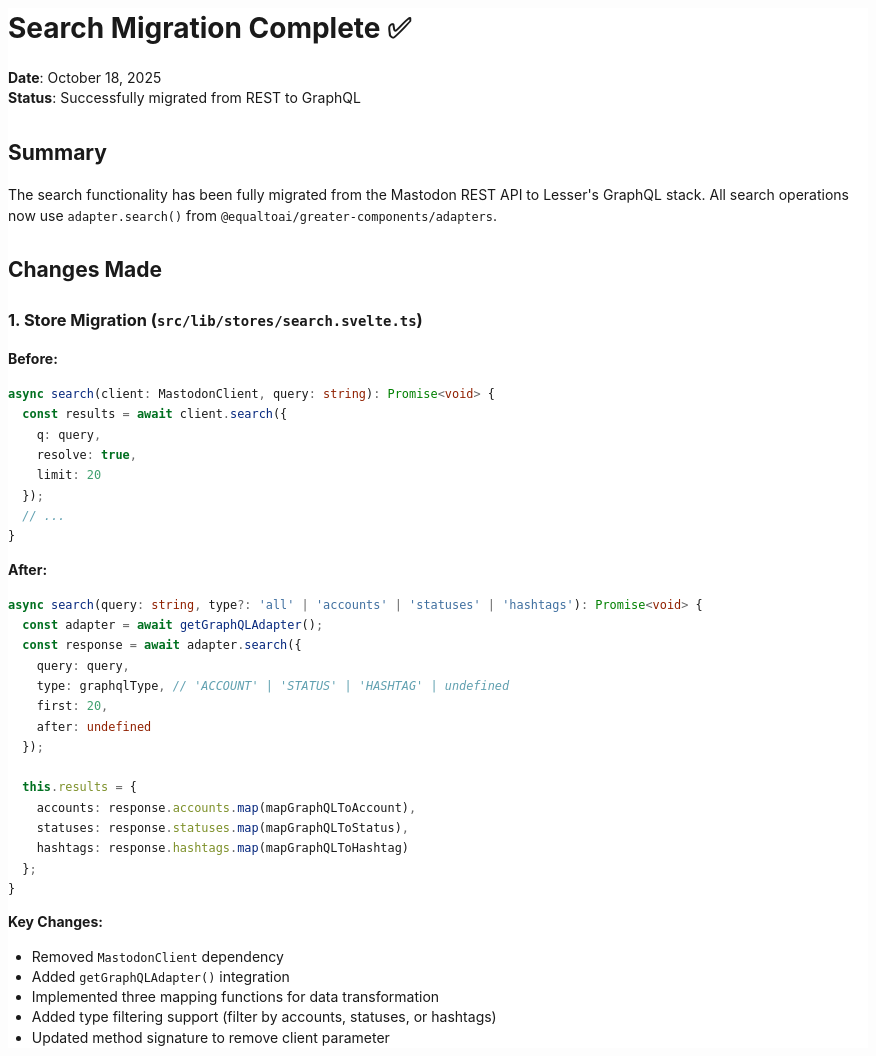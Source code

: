 # Search Migration Complete ✅

**Date**: October 18, 2025  
**Status**: Successfully migrated from REST to GraphQL

## Summary

The search functionality has been fully migrated from the Mastodon REST API to Lesser's GraphQL stack. All search operations now use `adapter.search()` from `@equaltoai/greater-components/adapters`.

## Changes Made

### 1. Store Migration (`src/lib/stores/search.svelte.ts`)

**Before:**
```typescript
async search(client: MastodonClient, query: string): Promise<void> {
  const results = await client.search({
    q: query,
    resolve: true,
    limit: 20
  });
  // ...
}
```

**After:**
```typescript
async search(query: string, type?: 'all' | 'accounts' | 'statuses' | 'hashtags'): Promise<void> {
  const adapter = await getGraphQLAdapter();
  const response = await adapter.search({
    query: query,
    type: graphqlType, // 'ACCOUNT' | 'STATUS' | 'HASHTAG' | undefined
    first: 20,
    after: undefined
  });
  
  this.results = {
    accounts: response.accounts.map(mapGraphQLToAccount),
    statuses: response.statuses.map(mapGraphQLToStatus),
    hashtags: response.hashtags.map(mapGraphQLToHashtag)
  };
}
```

**Key Changes:**
- Removed `MastodonClient` dependency
- Added `getGraphQLAdapter()` integration
- Implemented three mapping functions for data transformation
- Added type filtering support (filter by accounts, statuses, or hashtags)
- Updated method signature to remove client parameter
